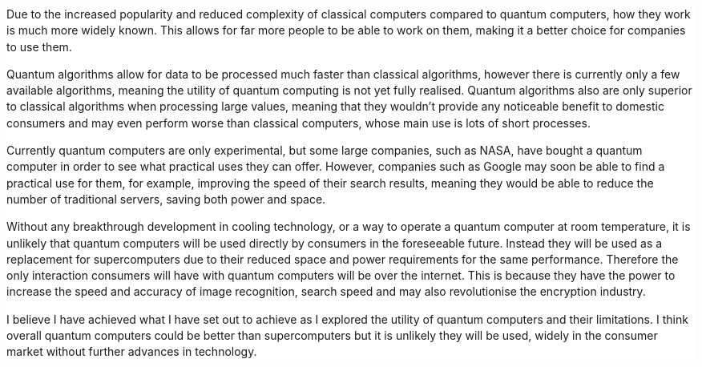 Due to the increased popularity and reduced complexity of classical
computers compared to quantum computers, how they work is much more
widely known. This allows for far more people to be able to work on
them, making it a better choice for companies to use them.

Quantum algorithms allow for data to be processed much faster than
classical algorithms, however there is currently only a few available
algorithms, meaning the utility of quantum computing is not yet fully
realised. Quantum algorithms also are only superior to classical
algorithms when processing large values, meaning that they wouldn’t
provide any noticeable benefit to domestic consumers and may even
perform worse than classical computers, whose main use is lots of short
processes.

Currently quantum computers are only experimental, but some large
companies, such as NASA, have bought a quantum computer in order to see
what practical uses they can offer. However, companies such as Google
may soon be able to find a practical use for them, for example,
improving the speed of their search results, meaning they would be able
to reduce the number of traditional servers, saving both power and
space.

Without any breakthrough development in cooling technology, or a way to
operate a quantum computer at room temperature, it is unlikely that
quantum computers will be used directly by consumers in the foreseeable
future. Instead they will be used as a replacement for supercomputers
due to their reduced space and power requirements for the same
performance. Therefore the only interaction consumers will have with
quantum computers will be over the internet. This is because they have
the power to increase the speed and accuracy of image recognition,
search speed and may also revolutionise the encryption industry.

I believe I have achieved what I have set out to achieve as I explored
the utility of quantum computers and their limitations. I think overall
quantum computers could be better than supercomputers but it is unlikely
they will be used, widely in the consumer market without further
advances in technology.

